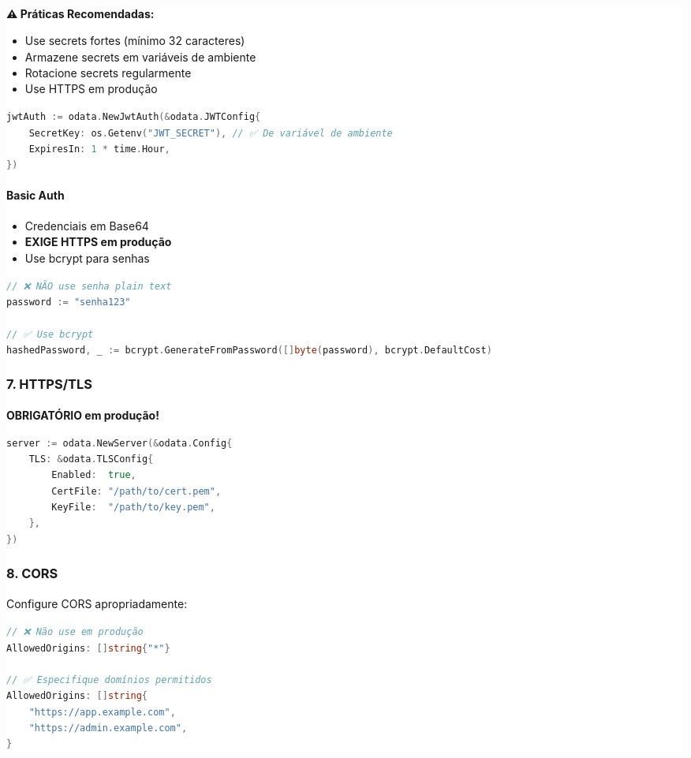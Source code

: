 **⚠️ Práticas Recomendadas:**
- Use secrets fortes (mínimo 32 caracteres)
- Armazene secrets em variáveis de ambiente
- Rotacione secrets regularmente
- Use HTTPS em produção

```go
jwtAuth := odata.NewJwtAuth(&odata.JWTConfig{
    SecretKey: os.Getenv("JWT_SECRET"), // ✅ De variável de ambiente
    ExpiresIn: 1 * time.Hour,
})
```

#### Basic Auth

- Credenciais em Base64
- **EXIGE HTTPS em produção**
- Use bcrypt para senhas

```go
// ❌ NÃO use senha plain text
password := "senha123"

// ✅ Use bcrypt
hashedPassword, _ := bcrypt.GenerateFromPassword([]byte(password), bcrypt.DefaultCost)
```

### 7. HTTPS/TLS

**OBRIGATÓRIO em produção!**

```go
server := odata.NewServer(&odata.Config{
    TLS: &odata.TLSConfig{
        Enabled:  true,
        CertFile: "/path/to/cert.pem",
        KeyFile:  "/path/to/key.pem",
    },
})
```

### 8. CORS

Configure CORS apropriadamente:

```go
// ❌ Não use em produção
AllowedOrigins: []string{"*"}

// ✅ Especifique domínios permitidos
AllowedOrigins: []string{
    "https://app.example.com",
    "https://admin.example.com",
}
```
